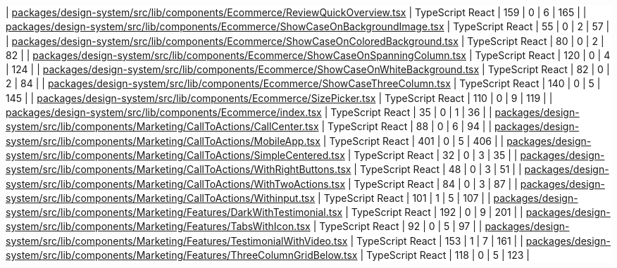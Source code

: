 | [packages/design-system/src/lib/components/Ecommerce/ReviewQuickOverview.tsx](/packages/design-system/src/lib/components/Ecommerce/ReviewQuickOverview.tsx)                                                                                                                     | TypeScript React   |    159 |       0 |     6 |    165 |
| [packages/design-system/src/lib/components/Ecommerce/ShowCaseOnBackgroundImage.tsx](/packages/design-system/src/lib/components/Ecommerce/ShowCaseOnBackgroundImage.tsx)                                                                                                         | TypeScript React   |     55 |       0 |     2 |     57 |
| [packages/design-system/src/lib/components/Ecommerce/ShowCaseOnColoredBackground.tsx](/packages/design-system/src/lib/components/Ecommerce/ShowCaseOnColoredBackground.tsx)                                                                                                     | TypeScript React   |     80 |       0 |     2 |     82 |
| [packages/design-system/src/lib/components/Ecommerce/ShowCaseOnSpanningColumn.tsx](/packages/design-system/src/lib/components/Ecommerce/ShowCaseOnSpanningColumn.tsx)                                                                                                           | TypeScript React   |    120 |       0 |     4 |    124 |
| [packages/design-system/src/lib/components/Ecommerce/ShowCaseOnWhiteBackground.tsx](/packages/design-system/src/lib/components/Ecommerce/ShowCaseOnWhiteBackground.tsx)                                                                                                         | TypeScript React   |     82 |       0 |     2 |     84 |
| [packages/design-system/src/lib/components/Ecommerce/ShowCaseThreeColumn.tsx](/packages/design-system/src/lib/components/Ecommerce/ShowCaseThreeColumn.tsx)                                                                                                                     | TypeScript React   |    140 |       0 |     5 |    145 |
| [packages/design-system/src/lib/components/Ecommerce/SizePicker.tsx](/packages/design-system/src/lib/components/Ecommerce/SizePicker.tsx)                                                                                                                                       | TypeScript React   |    110 |       0 |     9 |    119 |
| [packages/design-system/src/lib/components/Ecommerce/index.tsx](/packages/design-system/src/lib/components/Ecommerce/index.tsx)                                                                                                                                                 | TypeScript React   |     35 |       0 |     1 |     36 |
| [packages/design-system/src/lib/components/Marketing/CallToActions/CallCenter.tsx](/packages/design-system/src/lib/components/Marketing/CallToActions/CallCenter.tsx)                                                                                                           | TypeScript React   |     88 |       0 |     6 |     94 |
| [packages/design-system/src/lib/components/Marketing/CallToActions/MobileApp.tsx](/packages/design-system/src/lib/components/Marketing/CallToActions/MobileApp.tsx)                                                                                                             | TypeScript React   |    401 |       0 |     5 |    406 |
| [packages/design-system/src/lib/components/Marketing/CallToActions/SimpleCentered.tsx](/packages/design-system/src/lib/components/Marketing/CallToActions/SimpleCentered.tsx)                                                                                                   | TypeScript React   |     32 |       0 |     3 |     35 |
| [packages/design-system/src/lib/components/Marketing/CallToActions/WithRightButtons.tsx](/packages/design-system/src/lib/components/Marketing/CallToActions/WithRightButtons.tsx)                                                                                               | TypeScript React   |     48 |       0 |     3 |     51 |
| [packages/design-system/src/lib/components/Marketing/CallToActions/WithTwoActions.tsx](/packages/design-system/src/lib/components/Marketing/CallToActions/WithTwoActions.tsx)                                                                                                   | TypeScript React   |     84 |       0 |     3 |     87 |
| [packages/design-system/src/lib/components/Marketing/CallToActions/Withinput.tsx](/packages/design-system/src/lib/components/Marketing/CallToActions/Withinput.tsx)                                                                                                             | TypeScript React   |    101 |       1 |     5 |    107 |
| [packages/design-system/src/lib/components/Marketing/Features/DarkWithTestimonial.tsx](/packages/design-system/src/lib/components/Marketing/Features/DarkWithTestimonial.tsx)                                                                                                   | TypeScript React   |    192 |       0 |     9 |    201 |
| [packages/design-system/src/lib/components/Marketing/Features/TabsWithIcon.tsx](/packages/design-system/src/lib/components/Marketing/Features/TabsWithIcon.tsx)                                                                                                                 | TypeScript React   |     92 |       0 |     5 |     97 |
| [packages/design-system/src/lib/components/Marketing/Features/TestimonialWithVideo.tsx](/packages/design-system/src/lib/components/Marketing/Features/TestimonialWithVideo.tsx)                                                                                                 | TypeScript React   |    153 |       1 |     7 |    161 |
| [packages/design-system/src/lib/components/Marketing/Features/ThreeColumnGridBelow.tsx](/packages/design-system/src/lib/components/Marketing/Features/ThreeColumnGridBelow.tsx)                                                                                                 | TypeScript React   |    118 |       0 |     5 |    123 |